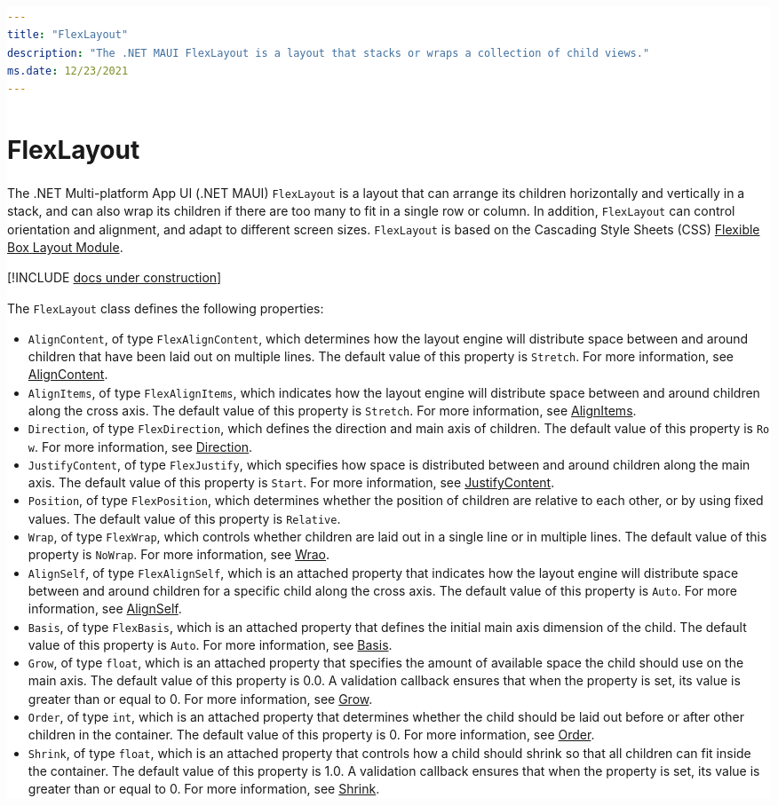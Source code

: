 ```yaml
---
title: "FlexLayout"
description: "The .NET MAUI FlexLayout is a layout that stacks or wraps a collection of child views."
ms.date: 12/23/2021
---
```


# FlexLayout



The .NET Multi-platform App UI (.NET MAUI) `FlexLayout` is a layout that can arrange its children horizontally and vertically in a stack, and can also wrap its children if there are too many to fit in a single row or column. In addition, `FlexLayout` can control orientation and alignment, and adapt to different screen sizes. `FlexLayout` is based on the Cascading Style Sheets (CSS) [Flexible Box Layout Module](https://www.w3.org/TR/css-flexbox-1/).

[!INCLUDE [docs under construction](~/includes/preview-note.md)]

The `FlexLayout` class defines the following properties:

- `AlignContent`, of type `FlexAlignContent`, which determines how the layout engine will distribute space between and around children that have been laid out on multiple lines. The default value of this property is `Stretch`. For more information, see [AlignContent](#aligncontent).
- `AlignItems`, of type `FlexAlignItems`, which indicates how the layout engine will distribute space between and around children along the cross axis. The default value of this property is `Stretch`. For more information, see [AlignItems](#alignitems).
- `Direction`, of type `FlexDirection`, which defines the direction and main axis of children. The default value of this property is `Row`. For more information, see [Direction](#direction).
- `JustifyContent`, of type `FlexJustify`, which specifies how space is distributed between and around children along the main axis. The default value of this property is `Start`. For more information, see [JustifyContent](#justifycontent).
- `Position`, of type `FlexPosition`, which determines whether the position of children are relative to each other, or by using fixed values. The default value of this property is `Relative`.
- `Wrap`, of type `FlexWrap`, which controls whether children are laid out in a single line or in multiple lines. The default value of this property is `NoWrap`. For more information, see [Wrao](#wrap).
- `AlignSelf`, of type `FlexAlignSelf`, which is an attached property that indicates how the layout engine will distribute space between and around children for a specific child along the cross axis. The default value of this property is `Auto`. For more information, see [AlignSelf](#alignself).
- `Basis`, of type `FlexBasis`, which is an attached property that defines the initial main axis dimension of the child. The default value of this property is `Auto`. For more information, see [Basis](#basis).
- `Grow`, of type `float`, which is an attached property that specifies the amount of available space the child should use on the main axis. The default value of this property is 0.0. A validation callback ensures that when the property is set, its value is greater than or equal to 0. For more information, see [Grow](#grow).
- `Order`, of type `int`, which is an attached property that determines whether the child should be laid out before or after other children in the container. The default value of this property is 0. For more information, see [Order](#order).
- `Shrink`, of type `float`, which is an attached property that controls how a child should shrink so that all children can fit inside the container.  The default value of this property is 1.0. A validation callback ensures that when the property is set, its value is greater than or equal to 0. For more information, see [Shrink](#shrink).
